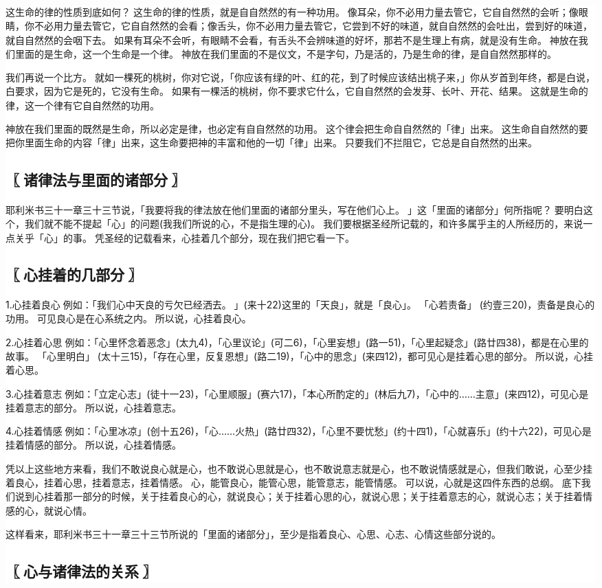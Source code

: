 这生命的律的性质到底如何？
这生命的律的性质，就是自自然然的有一种功用。
像耳朵，你不必用力量去管它，它自自然然的会听；像眼睛，你不必用力量去管它，它自自然然的会看；像舌头，你不必用力量去管它，它尝到不好的味道，就自自然然的会吐出，尝到好的味道，就自自然然的会咽下去。
如果有耳朵不会听，有眼睛不会看，有舌头不会辨味道的好坏，那若不是生理上有病，就是没有生命。
神放在我们里面的是生命，这一个生命是一个律。
神放在我们里面的不是仪文，不是字句，乃是活的，乃是生命的律，是自自然然那样的。

我们再说一个比方。
就如一棵死的桃树，你对它说，「你应该有绿的叶、红的花，到了时候应该结出桃子来，」你从岁首到年终，都是白说，白要求，因为它是死的，它没有生命。
如果有一棵活的桃树，你不要求它什么，它自自然然的会发芽、长叶、开花、结果。
这就是生命的律，这一个律有它自自然然的功用。

神放在我们里面的既然是生命，所以必定是律，也必定有自自然然的功用。
这个律会把生命自自然然的「律」出来。
这生命自自然然的要把你里面生命的内容「律」出来，这生命要把神的丰富和他的一切「律」出来。
只要我们不拦阻它，它总是自自然然的出来。

## 〖 诸律法与里面的诸部分 〗

耶利米书三十一章三十三节说，「我要将我的律法放在他们里面的诸部分里头，写在他们心上。
」这「里面的诸部分」何所指呢？
要明白这个，我们就不能不提起「心」的问题(我我们所说的心，不是指生理的心)。
我们要根据圣经所记载的，和许多属乎主的人所经历的，来说一点关乎「心」的事。
凭圣经的记载看来，心挂着几个部分，现在我们把它看一下。

## 〖 心挂着的几部分 〗

1.心挂着良心 例如：「我们心中天良的亏欠已经洒去。
」(来十22)这里的「天良」，就是「良心」。
「心若责备」
(约壹三20)，责备是良心的功用。
可见良心是在心系统之内。
所以说，心挂着良心。

2.心挂着心思 例如：「心里怀念着恶念」(太九4)，「心里议论」(可二6)，「心里妄想」(路一51)，「心里起疑念」(路廿四38)，都是在心里的故事。
「心里明白」
(太十三15)，「存在心里，反复恩想」(路二19)，「心中的思念」(来四12)，都可见心是挂着心思的部分。
所以说，心挂着心思。

3.心挂着意志 例如：「立定心志」(徒十一23)，「心里顺服」(赛六17)，「本心所酌定的」(林后九7)，「心中的……主意」(来四12)，可见心是挂着意志的部分。
所以说，心挂着意志。

4.心挂着情感 例如：「心里冰凉」(创十五26)，「心……火热」(路廿四32)，「心里不要忧愁」(约十四1)，「心就喜乐」(约十六22)，可见心是挂着情感的部分。
所以说，心挂着情感。

凭以上这些地方来看，我们不敢说良心就是心，也不敢说心思就是心，也不敢说意志就是心，也不敢说情感就是心，但我们敢说，心至少挂着良心，挂着心思，挂着意志，挂着情感。
心，能管良心，能管心思，能管意志，能管情感。
可以说，心就是这四件东西的总纲。
底下我们说到心挂着那一部分的时候，关于挂着良心的心，就说良心；关于挂着心思的心，就说心思；关于挂着意志的心，就说心志；关于挂着情感的心，就说心情。

这样看来，耶利米书三十一章三十三节所说的「里面的诸部分」，至少是指着良心、心思、心志、心情这些部分说的。

## 〖 心与诸律法的关系 〗
